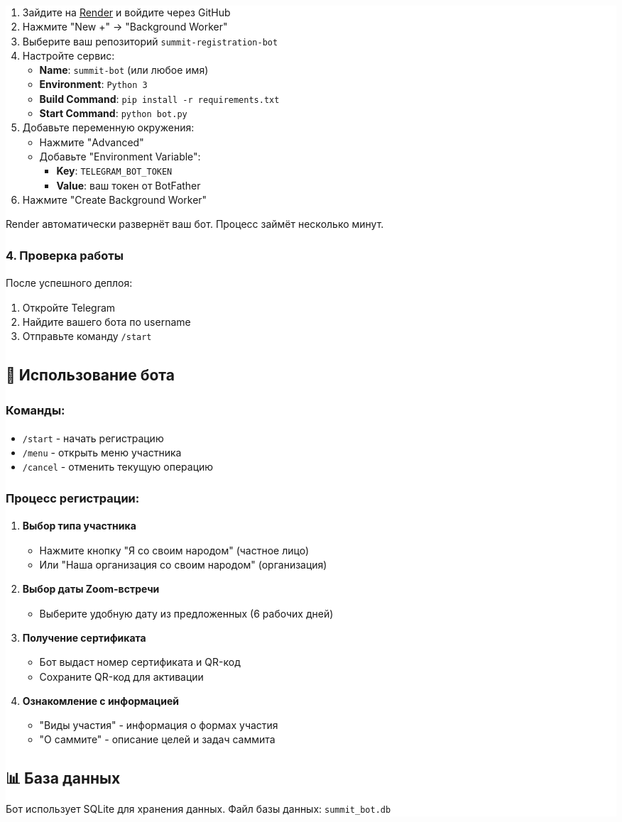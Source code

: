 1. Зайдите на [Render](https://render.com) и войдите через GitHub
2. Нажмите "New +" → "Background Worker"
3. Выберите ваш репозиторий `summit-registration-bot`
4. Настройте сервис:
   - **Name**: `summit-bot` (или любое имя)
   - **Environment**: `Python 3`
   - **Build Command**: `pip install -r requirements.txt`
   - **Start Command**: `python bot.py`
5. Добавьте переменную окружения:
   - Нажмите "Advanced"
   - Добавьте "Environment Variable":
     - **Key**: `TELEGRAM_BOT_TOKEN`
     - **Value**: ваш токен от BotFather
6. Нажмите "Create Background Worker"

Render автоматически развернёт ваш бот. Процесс займёт несколько минут.

### 4. Проверка работы

После успешного деплоя:
1. Откройте Telegram
2. Найдите вашего бота по username
3. Отправьте команду `/start`

## 📱 Использование бота

### Команды:

- `/start` - начать регистрацию
- `/menu` - открыть меню участника
- `/cancel` - отменить текущую операцию

### Процесс регистрации:

1. **Выбор типа участника**
   - Нажмите кнопку "Я со своим народом" (частное лицо)
   - Или "Наша организация со своим народом" (организация)

2. **Выбор даты Zoom-встречи**
   - Выберите удобную дату из предложенных (6 рабочих дней)

3. **Получение сертификата**
   - Бот выдаст номер сертификата и QR-код
   - Сохраните QR-код для активации

4. **Ознакомление с информацией**
   - "Виды участия" - информация о формах участия
   - "О саммите" - описание целей и задач саммита

## 📊 База данных

Бот использует SQLite для хранения данных. Файл базы данных: `summit_bot.db`
